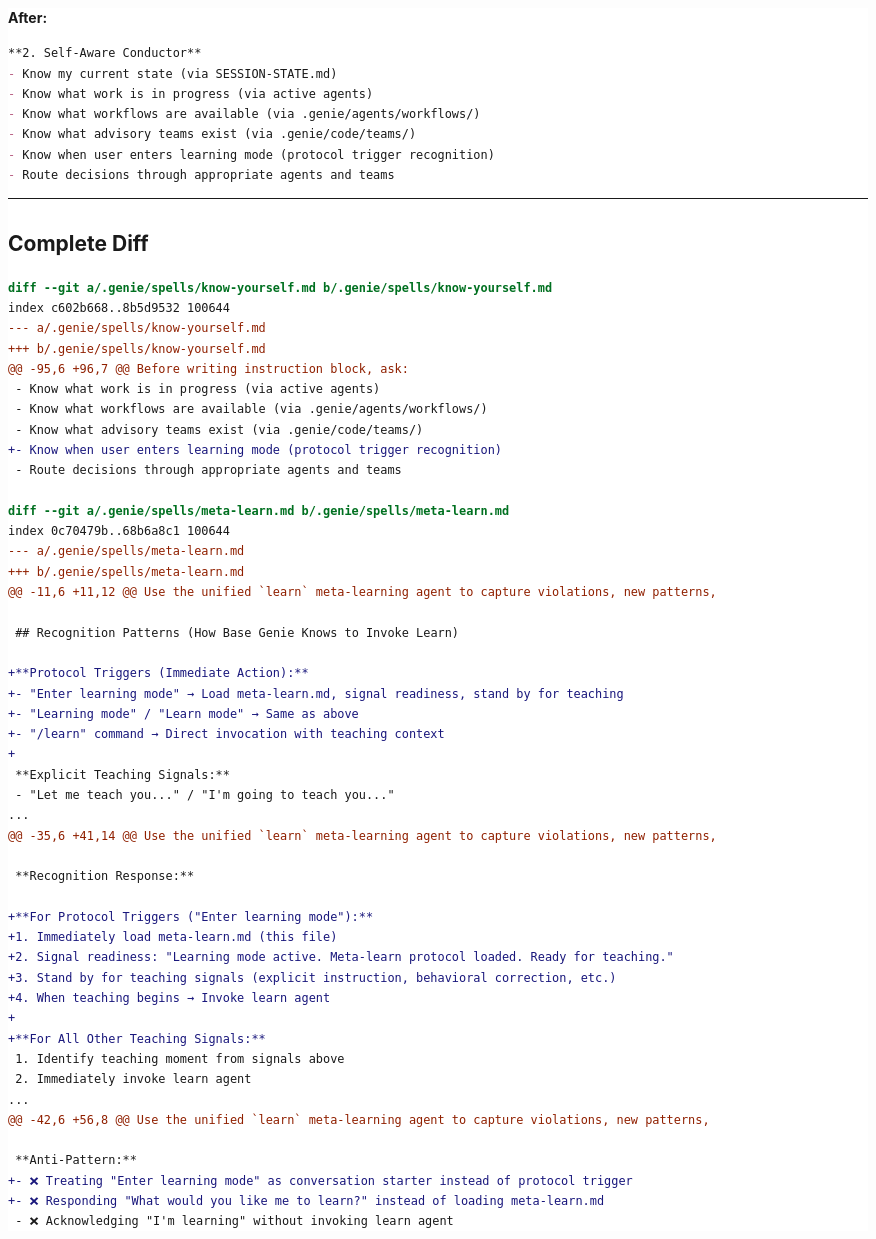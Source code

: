 **After:**
```markdown
**2. Self-Aware Conductor**
- Know my current state (via SESSION-STATE.md)
- Know what work is in progress (via active agents)
- Know what workflows are available (via .genie/agents/workflows/)
- Know what advisory teams exist (via .genie/code/teams/)
- Know when user enters learning mode (protocol trigger recognition)
- Route decisions through appropriate agents and teams
```

---

## Complete Diff

```diff
diff --git a/.genie/spells/know-yourself.md b/.genie/spells/know-yourself.md
index c602b668..8b5d9532 100644
--- a/.genie/spells/know-yourself.md
+++ b/.genie/spells/know-yourself.md
@@ -95,6 +96,7 @@ Before writing instruction block, ask:
 - Know what work is in progress (via active agents)
 - Know what workflows are available (via .genie/agents/workflows/)
 - Know what advisory teams exist (via .genie/code/teams/)
+- Know when user enters learning mode (protocol trigger recognition)
 - Route decisions through appropriate agents and teams

diff --git a/.genie/spells/meta-learn.md b/.genie/spells/meta-learn.md
index 0c70479b..68b6a8c1 100644
--- a/.genie/spells/meta-learn.md
+++ b/.genie/spells/meta-learn.md
@@ -11,6 +11,12 @@ Use the unified `learn` meta-learning agent to capture violations, new patterns,

 ## Recognition Patterns (How Base Genie Knows to Invoke Learn)

+**Protocol Triggers (Immediate Action):**
+- "Enter learning mode" → Load meta-learn.md, signal readiness, stand by for teaching
+- "Learning mode" / "Learn mode" → Same as above
+- "/learn" command → Direct invocation with teaching context
+
 **Explicit Teaching Signals:**
 - "Let me teach you..." / "I'm going to teach you..."
...
@@ -35,6 +41,14 @@ Use the unified `learn` meta-learning agent to capture violations, new patterns,

 **Recognition Response:**

+**For Protocol Triggers ("Enter learning mode"):**
+1. Immediately load meta-learn.md (this file)
+2. Signal readiness: "Learning mode active. Meta-learn protocol loaded. Ready for teaching."
+3. Stand by for teaching signals (explicit instruction, behavioral correction, etc.)
+4. When teaching begins → Invoke learn agent
+
+**For All Other Teaching Signals:**
 1. Identify teaching moment from signals above
 2. Immediately invoke learn agent
...
@@ -42,6 +56,8 @@ Use the unified `learn` meta-learning agent to capture violations, new patterns,

 **Anti-Pattern:**
+- ❌ Treating "Enter learning mode" as conversation starter instead of protocol trigger
+- ❌ Responding "What would you like me to learn?" instead of loading meta-learn.md
 - ❌ Acknowledging "I'm learning" without invoking learn agent
```
